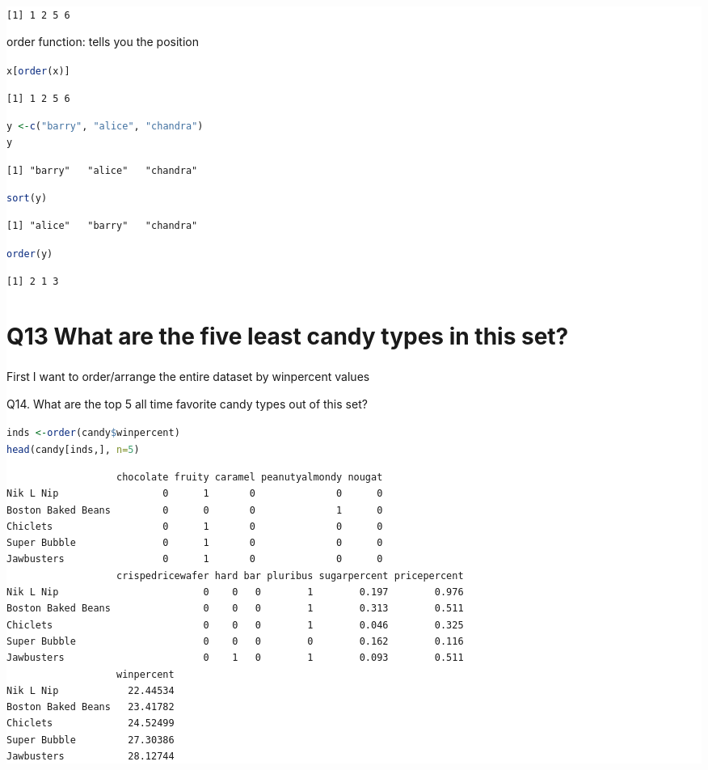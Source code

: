     [1] 1 2 5 6

order function: tells you the position

``` r
x[order(x)]
```

    [1] 1 2 5 6

``` r
y <-c("barry", "alice", "chandra")
y
```

    [1] "barry"   "alice"   "chandra"

``` r
sort(y)
```

    [1] "alice"   "barry"   "chandra"

``` r
order(y)
```

    [1] 2 1 3

# Q13 What are the five least candy types in this set?

First I want to order/arrange the entire dataset by winpercent values

Q14. What are the top 5 all time favorite candy types out of this set?

``` r
inds <-order(candy$winpercent)
head(candy[inds,], n=5)
```

                       chocolate fruity caramel peanutyalmondy nougat
    Nik L Nip                  0      1       0              0      0
    Boston Baked Beans         0      0       0              1      0
    Chiclets                   0      1       0              0      0
    Super Bubble               0      1       0              0      0
    Jawbusters                 0      1       0              0      0
                       crispedricewafer hard bar pluribus sugarpercent pricepercent
    Nik L Nip                         0    0   0        1        0.197        0.976
    Boston Baked Beans                0    0   0        1        0.313        0.511
    Chiclets                          0    0   0        1        0.046        0.325
    Super Bubble                      0    0   0        0        0.162        0.116
    Jawbusters                        0    1   0        1        0.093        0.511
                       winpercent
    Nik L Nip            22.44534
    Boston Baked Beans   23.41782
    Chiclets             24.52499
    Super Bubble         27.30386
    Jawbusters           28.12744
